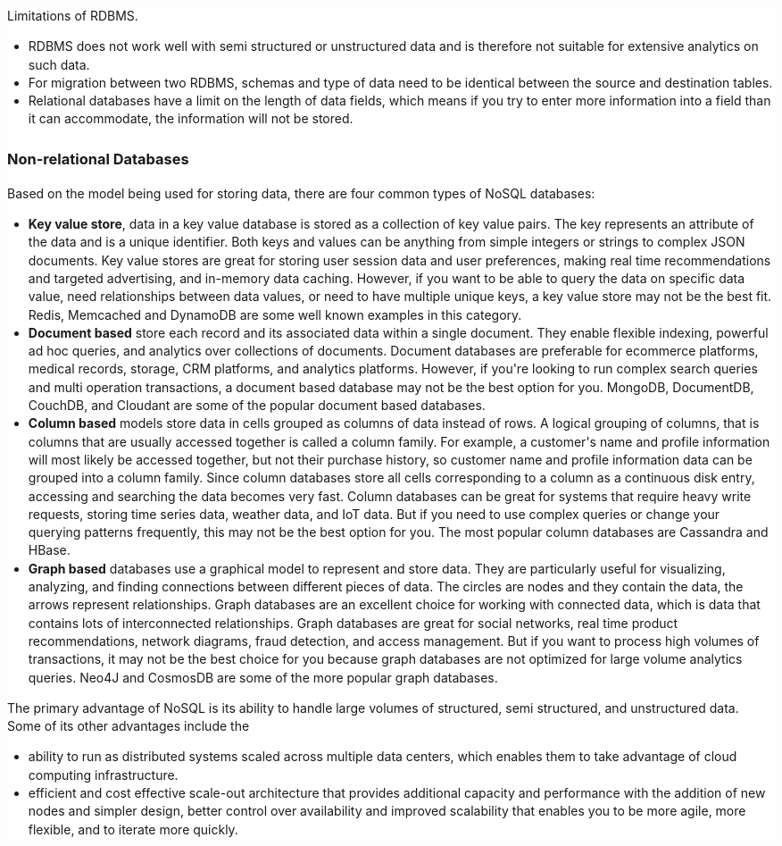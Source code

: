 Limitations of RDBMS.

- RDBMS does not work well with semi structured or unstructured data and is therefore not suitable for extensive analytics on such data.
- For migration between two RDBMS, schemas and type of data need to be identical between the source and destination tables.
- Relational databases have a limit on the length of data fields, which means if you try to enter more information into a field than it can accommodate, the information will not be stored.

### Non-relational Databases

Based on the model being used for storing data, there are four common types of NoSQL databases:

- **Key value store**, data in a key value database is stored as a collection of key value pairs. The key represents an attribute of the data and is a unique identifier. Both keys and values can be anything from simple integers or strings to complex JSON documents. Key value stores are great for storing user session data and user preferences, making real time recommendations and targeted advertising, and in-memory data caching. However, if you want to be able to query the data on specific data value, need relationships between data values, or need to have multiple unique keys, a key value store may not be the best fit. Redis, Memcached and DynamoDB are some well known examples in this category.
- **Document based** store each record and its associated data within a single document. They enable flexible indexing, powerful ad hoc queries, and analytics over collections of documents. Document databases are preferable for ecommerce platforms, medical records, storage, CRM platforms, and analytics platforms. However, if you're looking to run complex search queries and multi operation transactions, a document based database may not be the best option for you. MongoDB, DocumentDB, CouchDB, and Cloudant are some of the popular document based databases.
- **Column based** models store data in cells grouped as columns of data instead of rows. A logical grouping of columns, that is columns that are usually accessed together is called a column family. For example, a customer's name and profile information will most likely be accessed together, but not their purchase history, so customer name and profile information data can be grouped into a column family. Since column databases store all cells corresponding to a column as a continuous disk entry, accessing and searching the data becomes very fast. Column databases can be great for systems that require heavy write requests, storing time series data, weather data, and IoT data. But if you need to use complex queries or change your querying patterns frequently, this may not be the best option for you. The most popular column databases are Cassandra and HBase.
- **Graph based** databases use a graphical model to represent and store data. They are particularly useful for visualizing, analyzing, and finding connections between different pieces of data. The circles are nodes and they contain the data, the arrows represent relationships. Graph databases are an excellent choice for working with connected data, which is data that contains lots of interconnected relationships. Graph databases are great for social networks, real time product recommendations, network diagrams, fraud detection, and access management. But if you want to process high volumes of transactions, it may not be the best choice for you because graph databases are not optimized for large volume analytics queries. Neo4J and CosmosDB are some of the more popular graph databases.

The primary advantage of NoSQL is its ability to handle large volumes of structured, semi structured, and unstructured data. Some of its other advantages include the

- ability to run as distributed systems scaled across multiple data centers, which enables them to take advantage of cloud computing infrastructure.
- efficient and cost effective scale-out architecture that provides additional capacity and performance with the addition of new nodes and simpler design, better control over availability and improved scalability that enables you to be more agile, more flexible, and to iterate more quickly.
